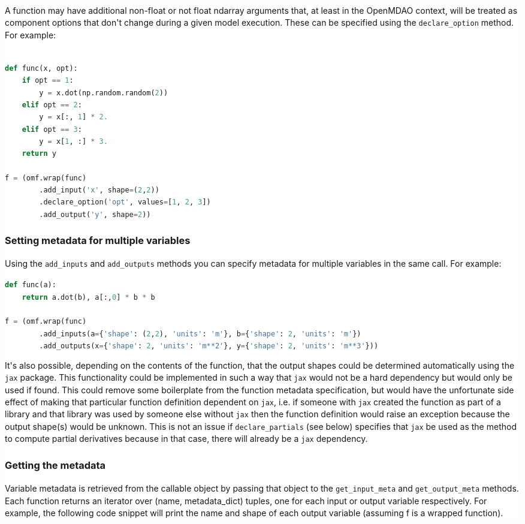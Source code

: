 A function may have additional non-float or not float ndarray arguments that, at least in the
OpenMDAO context, will be treated as component options that don't change during a given model
execution.  These can be specified using the `declare_option` method.  For example:

```python

def func(x, opt):
    if opt == 1:
        y = x.dot(np.random.random(2))
    elif opt == 2:
        y = x[:, 1] * 2.
    elif opt == 3:
        y = x[1, :] * 3.
    return y

f = (omf.wrap(func)
        .add_input('x', shape=(2,2))
        .declare_option('opt', values=[1, 2, 3])
        .add_output('y', shape=2))
```

### Setting metadata for multiple variables

Using the `add_inputs` and `add_outputs` methods you can specify metadata for multiple variables
in the same call.  For example:

```python
def func(a):
    return a.dot(b), a[:,0] * b * b

f = (omf.wrap(func)
        .add_inputs(a={'shape': (2,2), 'units': 'm'}, b={'shape': 2, 'units': 'm'})
        .add_outputs(x={'shape': 2, 'units': 'm**2'}, y={'shape': 2, 'units': 'm**3'}))
```

It's also possible, depending on the contents of the function, that the output shapes could be 
determined automatically using the `jax` package.  This functionality could be implemented in 
such a way that `jax` would not be a hard dependency but would only be used if found.  This
could remove some boilerplate from the function metadata specification, but would have the 
unfortunate side effect of making that particular function definition dependent on `jax`, i.e. if 
someone with `jax` created the function as part of a library and that library was used by someone 
else without `jax` then the function definition would raise an exception because the output shape(s) 
would be unknown.  This is not an issue if `declare_partials` (see below) specifies that `jax` be 
used as the method to compute partial derivatives because in that case, there will already be a `jax` 
dependency.


### Getting the metadata

Variable metadata is retrieved from the callable object by passing that object to the `get_input_meta`
and `get_output_meta` methods. Each function returns an iterator over (name, metadata_dict) tuples, 
one for each input or output variable respectively.  For example, the following code snippet will
print the name and shape of each output variable (assuming f is a wrapped function).
